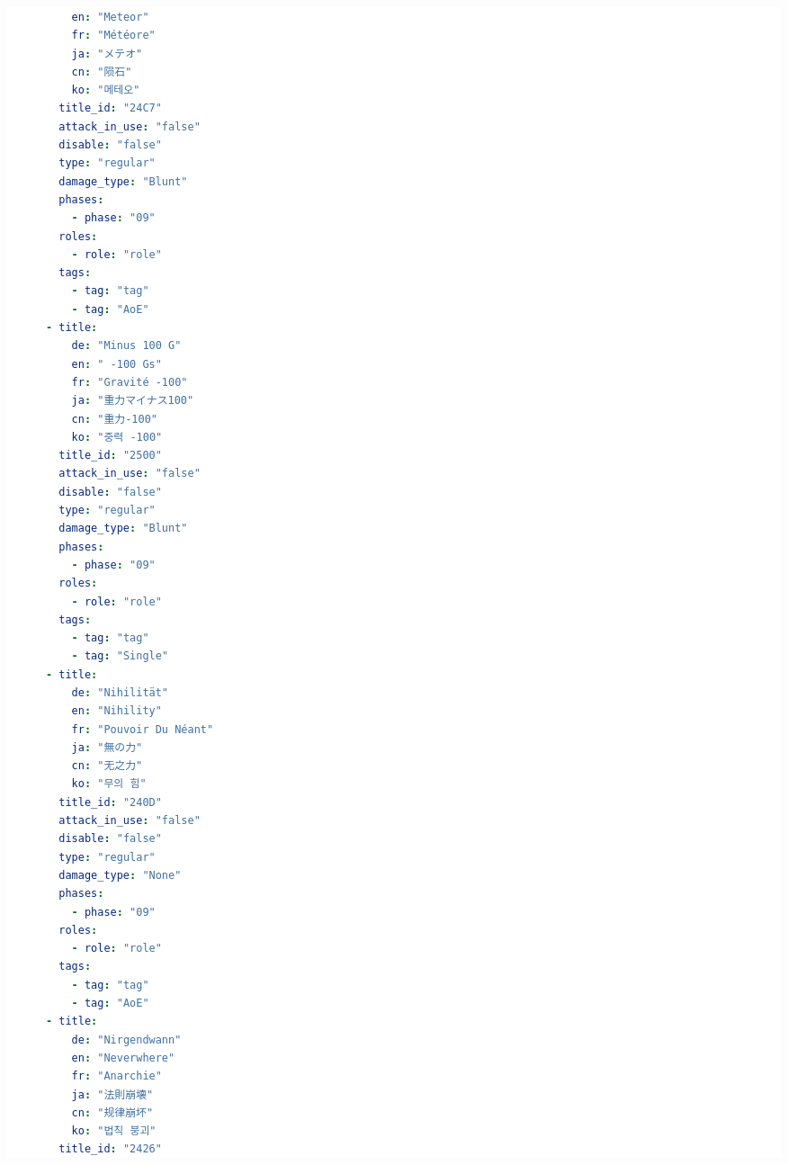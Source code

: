 ```yaml
          en: "Meteor"
          fr: "Météore"
          ja: "メテオ"
          cn: "陨石"
          ko: "메테오"
        title_id: "24C7"
        attack_in_use: "false"
        disable: "false"
        type: "regular"
        damage_type: "Blunt"
        phases:
          - phase: "09"
        roles:
          - role: "role"
        tags:
          - tag: "tag"
          - tag: "AoE"
      - title:
          de: "Minus 100 G"
          en: " -100 Gs"
          fr: "Gravité -100"
          ja: "重力マイナス100"
          cn: "重力-100"
          ko: "중력 -100"
        title_id: "2500"
        attack_in_use: "false"
        disable: "false"
        type: "regular"
        damage_type: "Blunt"
        phases:
          - phase: "09"
        roles:
          - role: "role"
        tags:
          - tag: "tag"
          - tag: "Single"
      - title:
          de: "Nihilität"
          en: "Nihility"
          fr: "Pouvoir Du Néant"
          ja: "無の力"
          cn: "无之力"
          ko: "무의 힘"
        title_id: "240D"
        attack_in_use: "false"
        disable: "false"
        type: "regular"
        damage_type: "None"
        phases:
          - phase: "09"
        roles:
          - role: "role"
        tags:
          - tag: "tag"
          - tag: "AoE"
      - title:
          de: "Nirgendwann"
          en: "Neverwhere"
          fr: "Anarchie"
          ja: "法則崩壊"
          cn: "规律崩坏"
          ko: "법칙 붕괴"
        title_id: "2426"
```